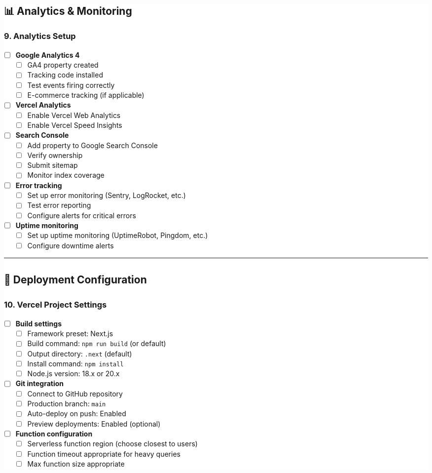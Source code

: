 
## 📊 Analytics & Monitoring

### 9. Analytics Setup

- [ ] **Google Analytics 4**
  - [ ] GA4 property created
  - [ ] Tracking code installed
  - [ ] Test events firing correctly
  - [ ] E-commerce tracking (if applicable)

- [ ] **Vercel Analytics**
  - [ ] Enable Vercel Web Analytics
  - [ ] Enable Vercel Speed Insights

- [ ] **Search Console**
  - [ ] Add property to Google Search Console
  - [ ] Verify ownership
  - [ ] Submit sitemap
  - [ ] Monitor index coverage

- [ ] **Error tracking**
  - [ ] Set up error monitoring (Sentry, LogRocket, etc.)
  - [ ] Test error reporting
  - [ ] Configure alerts for critical errors

- [ ] **Uptime monitoring**
  - [ ] Set up uptime monitoring (UptimeRobot, Pingdom, etc.)
  - [ ] Configure downtime alerts

---

## 🚀 Deployment Configuration

### 10. Vercel Project Settings

- [ ] **Build settings**
  - [ ] Framework preset: Next.js
  - [ ] Build command: `npm run build` (or default)
  - [ ] Output directory: `.next` (default)
  - [ ] Install command: `npm install`
  - [ ] Node.js version: 18.x or 20.x

- [ ] **Git integration**
  - [ ] Connect to GitHub repository
  - [ ] Production branch: `main`
  - [ ] Auto-deploy on push: Enabled
  - [ ] Preview deployments: Enabled (optional)

- [ ] **Function configuration**
  - [ ] Serverless function region (choose closest to users)
  - [ ] Function timeout appropriate for heavy queries
  - [ ] Max function size appropriate
